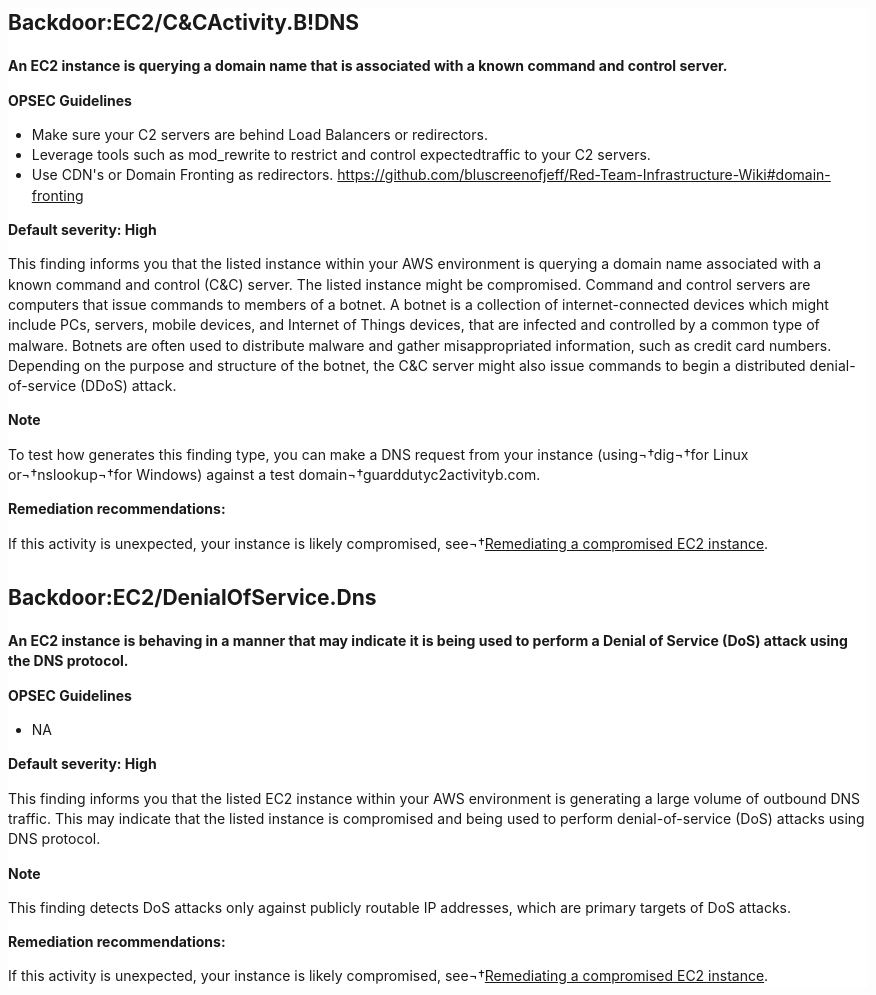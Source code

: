 ## Backdoor:EC2/C&amp;CActivity.B!DNS

**An EC2 instance is querying a domain name that is associated with a known command and control server.**

**OPSEC Guidelines**

- Make sure your C2 servers are behind Load Balancers or redirectors.
- Leverage tools such as mod_rewrite to restrict and control expectedtraffic to your C2 servers.
- Use CDN's or Domain Fronting as redirectors. https://github.com/bluscreenofjeff/Red-Team-Infrastructure-Wiki#domain-fronting

**Default severity: High**

This finding informs you that the listed instance within your AWS environment is querying a domain name associated with a known command and control (C&amp;C) server. The listed instance might be compromised. Command and control servers are computers that issue commands to members of a botnet. A botnet is a collection of internet-connected devices which might include PCs, servers, mobile devices, and Internet of Things devices, that are infected and controlled by a common type of malware. Botnets are often used to distribute malware and gather misappropriated information, such as credit card numbers. Depending on the purpose and structure of the botnet, the C&amp;C server might also issue commands to begin a distributed denial-of-service (DDoS) attack.

**Note**

To test how generates this finding type, you can make a DNS request from your instance (using¬†dig¬†for Linux or¬†nslookup¬†for Windows) against a test domain¬†guarddutyc2activityb.com.

**Remediation recommendations:**

If this activity is unexpected, your instance is likely compromised, see¬†[Remediating a compromised EC2 instance](https://docs.aws.amazon.com/guardduty/latest/ug/guardduty_remediate.html#compromised-ec2).

## Backdoor:EC2/DenialOfService.Dns

**An EC2 instance is behaving in a manner that may indicate it is being used to perform a Denial of Service (DoS) attack using the DNS protocol.**

**OPSEC Guidelines**

- NA

**Default severity: High**

This finding informs you that the listed EC2 instance within your AWS environment is generating a large volume of outbound DNS traffic. This may indicate that the listed instance is compromised and being used to perform denial-of-service (DoS) attacks using DNS protocol.

**Note**

This finding detects DoS attacks only against publicly routable IP addresses, which are primary targets of DoS attacks.

**Remediation recommendations:**

If this activity is unexpected, your instance is likely compromised, see¬†[Remediating a compromised EC2 instance](https://docs.aws.amazon.com/guardduty/latest/ug/guardduty_remediate.html#compromised-ec2).
